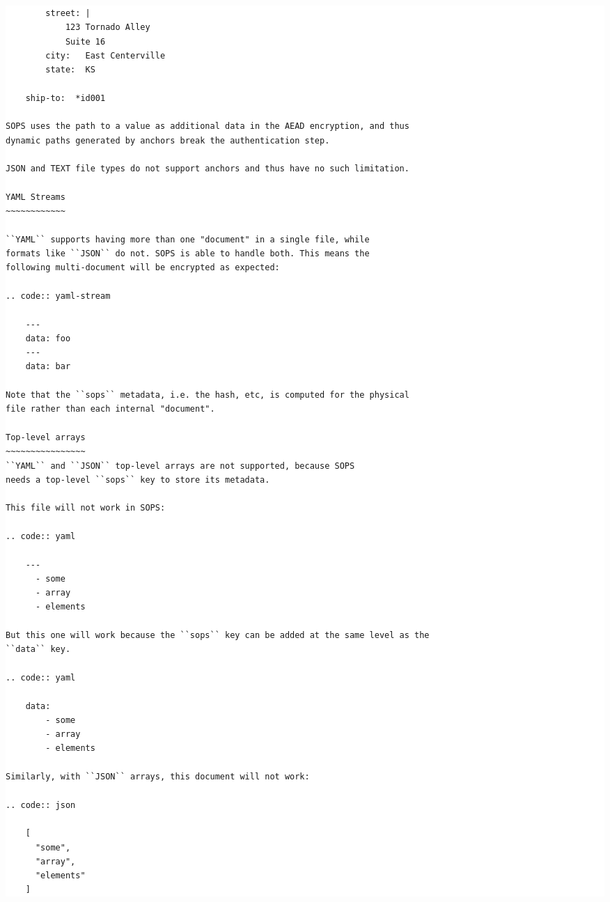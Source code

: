 ~~~~~~~~~~~~~~~~~~~~~~~~~~~~~~~~
        street: |
            123 Tornado Alley
            Suite 16
        city:   East Centerville
        state:  KS

    ship-to:  *id001

SOPS uses the path to a value as additional data in the AEAD encryption, and thus
dynamic paths generated by anchors break the authentication step.

JSON and TEXT file types do not support anchors and thus have no such limitation.

YAML Streams
~~~~~~~~~~~~

``YAML`` supports having more than one "document" in a single file, while
formats like ``JSON`` do not. SOPS is able to handle both. This means the
following multi-document will be encrypted as expected:

.. code:: yaml-stream

    ---
    data: foo
    ---
    data: bar

Note that the ``sops`` metadata, i.e. the hash, etc, is computed for the physical
file rather than each internal "document".

Top-level arrays
~~~~~~~~~~~~~~~~
``YAML`` and ``JSON`` top-level arrays are not supported, because SOPS
needs a top-level ``sops`` key to store its metadata.

This file will not work in SOPS:

.. code:: yaml

    ---
      - some
      - array
      - elements

But this one will work because the ``sops`` key can be added at the same level as the
``data`` key.

.. code:: yaml

    data:
        - some
        - array
        - elements

Similarly, with ``JSON`` arrays, this document will not work:

.. code:: json

    [
      "some",
      "array",
      "elements"
    ]
~~~~~~~~~~~~~~~~~~~~~~~~~~~~~~~~
